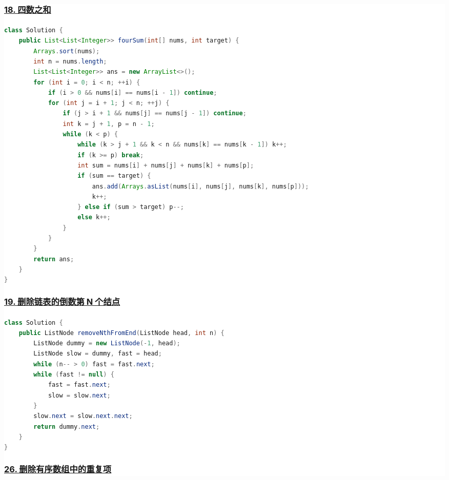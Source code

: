 ### [18. 四数之和](https://leetcode-cn.com/problems/4sum/)

```java
class Solution {
    public List<List<Integer>> fourSum(int[] nums, int target) {
        Arrays.sort(nums);
        int n = nums.length;
        List<List<Integer>> ans = new ArrayList<>();
        for (int i = 0; i < n; ++i) {
            if (i > 0 && nums[i] == nums[i - 1]) continue;
            for (int j = i + 1; j < n; ++j) {
                if (j > i + 1 && nums[j] == nums[j - 1]) continue;
                int k = j + 1, p = n - 1;
                while (k < p) {
                    while (k > j + 1 && k < n && nums[k] == nums[k - 1]) k++;
                    if (k >= p) break;
                    int sum = nums[i] + nums[j] + nums[k] + nums[p];
                    if (sum == target) {
                        ans.add(Arrays.asList(nums[i], nums[j], nums[k], nums[p]));
                        k++;
                    } else if (sum > target) p--;
                    else k++;
                }
            }
        }
        return ans;
    }
}
```

### [19. 删除链表的倒数第 N 个结点](https://leetcode-cn.com/problems/remove-nth-node-from-end-of-list/)

```java
class Solution {
    public ListNode removeNthFromEnd(ListNode head, int n) {
        ListNode dummy = new ListNode(-1, head);
        ListNode slow = dummy, fast = head;
        while (n-- > 0) fast = fast.next;
        while (fast != null) {
            fast = fast.next;
            slow = slow.next;
        }
        slow.next = slow.next.next;
        return dummy.next;
    }
}
```

### [26. 删除有序数组中的重复项](https://leetcode-cn.com/problems/remove-duplicates-from-sorted-array/)
